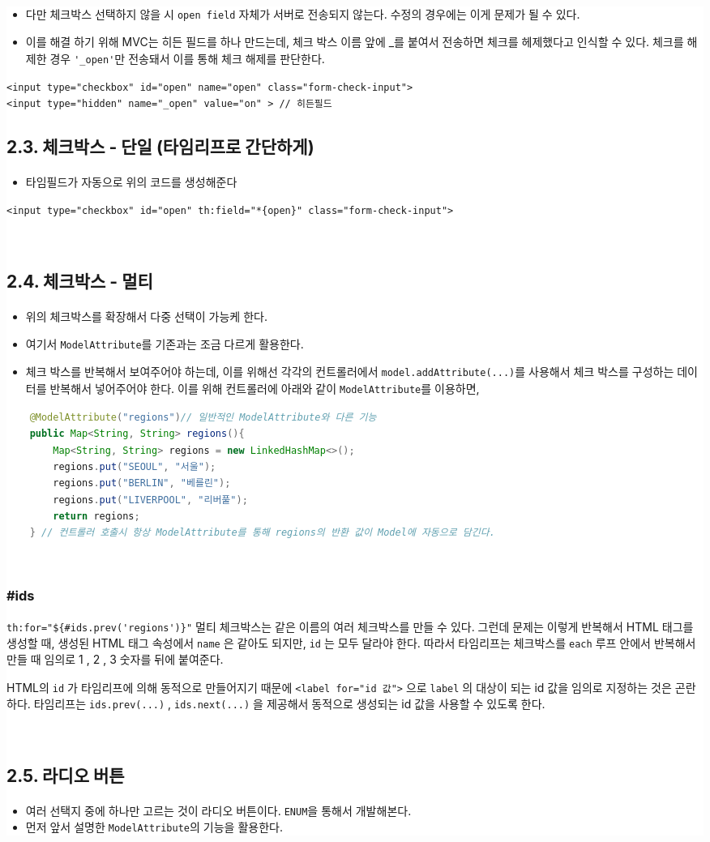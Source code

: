 - 다만 체크박스 선택하지 않을 시 `open field` 자체가 서버로 전송되지 않는다. 수정의 경우에는 이게 문제가 될 수 있다.

- 이를 해결 하기 위해 MVC는 히든 필드를 하나 만드는데, 체크 박스 이름 앞에 _를 붙여서 전송하면 체크를 헤제했다고 인식할 수 있다. 체크를 해제한 경우 `'_open'`만 전송돼서 이를 통해 체크 해제를 판단한다.

```
<input type="checkbox" id="open" name="open" class="form-check-input">
<input type="hidden" name="_open" value="on" > // 히든필드
```

## 2.3. 체크박스 - 단일 (타임리프로 간단하게)
- 타임필드가 자동으로 위의 코드를 생성해준다

```
<input type="checkbox" id="open" th:field="*{open}" class="form-check-input">
```

<br>

## 2.4. 체크박스 - 멀티

- 위의 체크박스를 확장해서 다중 선택이 가능케 한다.

- 여기서 `ModelAttribute`를 기존과는 조금 다르게 활용한다.

- 체크 박스를 반복해서 보여주어야 하는데, 이를 위해선 각각의 컨트롤러에서 `model.addAttribute(...)`를 사용해서 체크 박스를 구성하는 데이터를 반복해서 넣어주어야 한다. 이를 위해 컨트롤러에 아래와 같이 `ModelAttribute`를 이용하면,

```java
	@ModelAttribute("regions")// 일반적인 ModelAttribute와 다른 기능
    public Map<String, String> regions(){
        Map<String, String> regions = new LinkedHashMap<>();
        regions.put("SEOUL", "서울");
        regions.put("BERLIN", "베를린");
        regions.put("LIVERPOOL", "리버풀");
        return regions;
    } // 컨트롤러 호출시 항상 ModelAttribute를 통해 regions의 반환 값이 Model에 자동으로 담긴다.
```

<br>

### #ids

`th:for="${#ids.prev('regions')}"`
멀티 체크박스는 같은 이름의 여러 체크박스를 만들 수 있다. 그런데 문제는 이렇게 반복해서 HTML 태그를 생성할 때, 생성된 HTML 태그 속성에서 `name` 은 같아도 되지만, `id` 는 모두 달라야 한다. 따라서 타임리프는 체크박스를 `each` 루프 안에서 반복해서 만들 때 임의로 1 , 2 , 3 숫자를 뒤에 붙여준다.

HTML의 `id` 가 타임리프에 의해 동적으로 만들어지기 때문에 `<label for="id 값">` 으로 `label` 의 대상이 되는 id 값을 임의로 지정하는 것은 곤란하다. 타임리프는 `ids.prev(...)` , `ids.next(...)` 을 제공해서 동적으로 생성되는 id 값을 사용할 수 있도록 한다.

<br>

## 2.5. 라디오 버튼

- 여러 선택지 중에 하나만 고르는 것이 라디오 버튼이다. `ENUM`을 통해서 개발해본다.
- 먼저 앞서 설명한 `ModelAttribute`의 기능을 활용한다.
